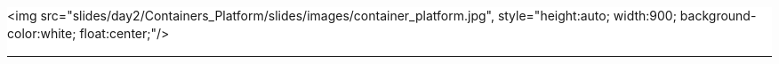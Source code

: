 <img src="slides/day2/Containers_Platform/slides/images/container_platform.jpg", style="height:auto; width:900; background-color:white; float:center;"/>

---